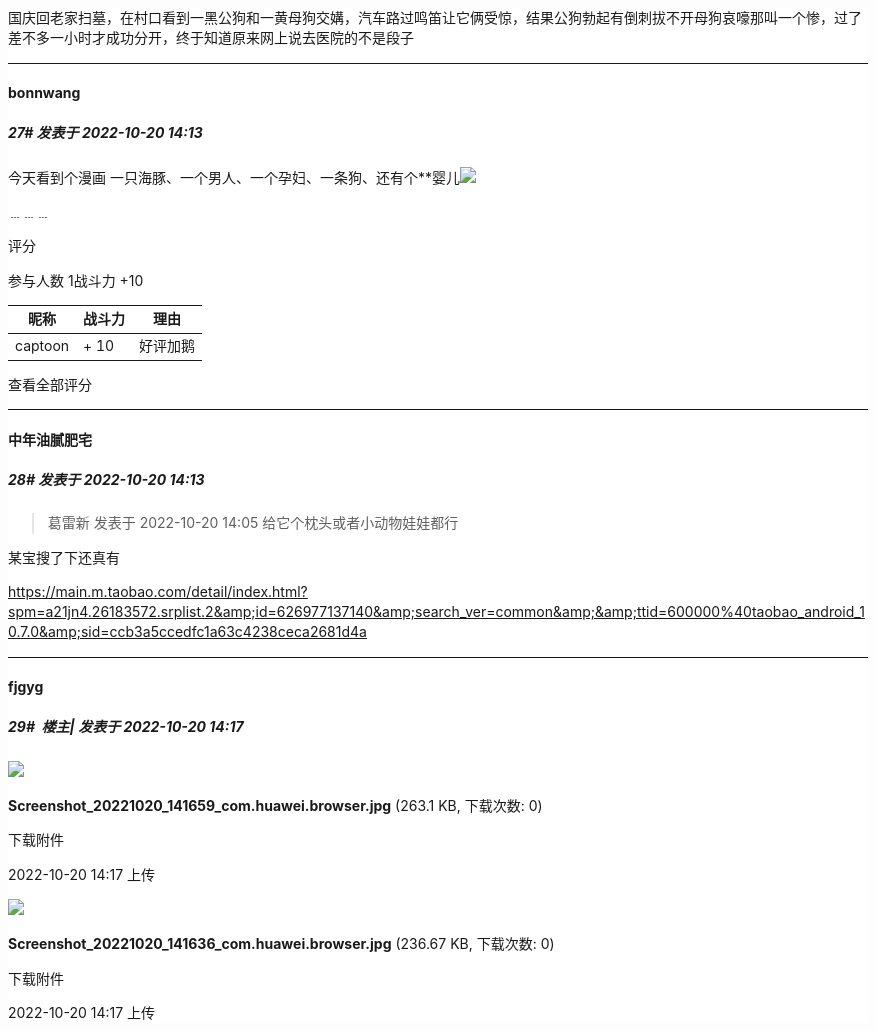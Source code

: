国庆回老家扫墓，在村口看到一黑公狗和一黄母狗交媾，汽车路过鸣笛让它俩受惊，结果公狗勃起有倒刺拔不开母狗哀嚎那叫一个惨，过了差不多一小时才成功分开，终于知道原来网上说去医院的不是段子

*****

####  bonnwang  
##### 27#       发表于 2022-10-20 14:13

今天看到个漫画
一只海豚、一个男人、一个孕妇、一条狗、还有个**婴儿<img src="https://static.saraba1st.com/image/smiley/face2017/065.png" referrerpolicy="no-referrer">

﹍﹍﹍

评分

 参与人数 1战斗力 +10

|昵称|战斗力|理由|
|----|---|---|
| captoon| + 10|好评加鹅|

查看全部评分

*****

####  中年油腻肥宅  
##### 28#       发表于 2022-10-20 14:13

<blockquote>葛雷新 发表于 2022-10-20 14:05
给它个枕头或者小动物娃娃都行</blockquote>
某宝搜了下还真有

https://main.m.taobao.com/detail/index.html?spm=a21jn4.26183572.srplist.2&amp;id=626977137140&amp;search_ver=common&amp;&amp;ttid=600000%40taobao_android_10.7.0&amp;sid=ccb3a5ccedfc1a63c4238ceca2681d4a

*****

####  fjgyg  
##### 29#         楼主| 发表于 2022-10-20 14:17

<img src="https://img.saraba1st.com/forum/202210/20/141739rgc3e88hhpk3k5gc.jpg" referrerpolicy="no-referrer">

<strong>Screenshot_20221020_141659_com.huawei.browser.jpg</strong> (263.1 KB, 下载次数: 0)

下载附件

2022-10-20 14:17 上传

<img src="https://img.saraba1st.com/forum/202210/20/141744osz5bnaeea5us6b1.jpg" referrerpolicy="no-referrer">

<strong>Screenshot_20221020_141636_com.huawei.browser.jpg</strong> (236.67 KB, 下载次数: 0)

下载附件

2022-10-20 14:17 上传
